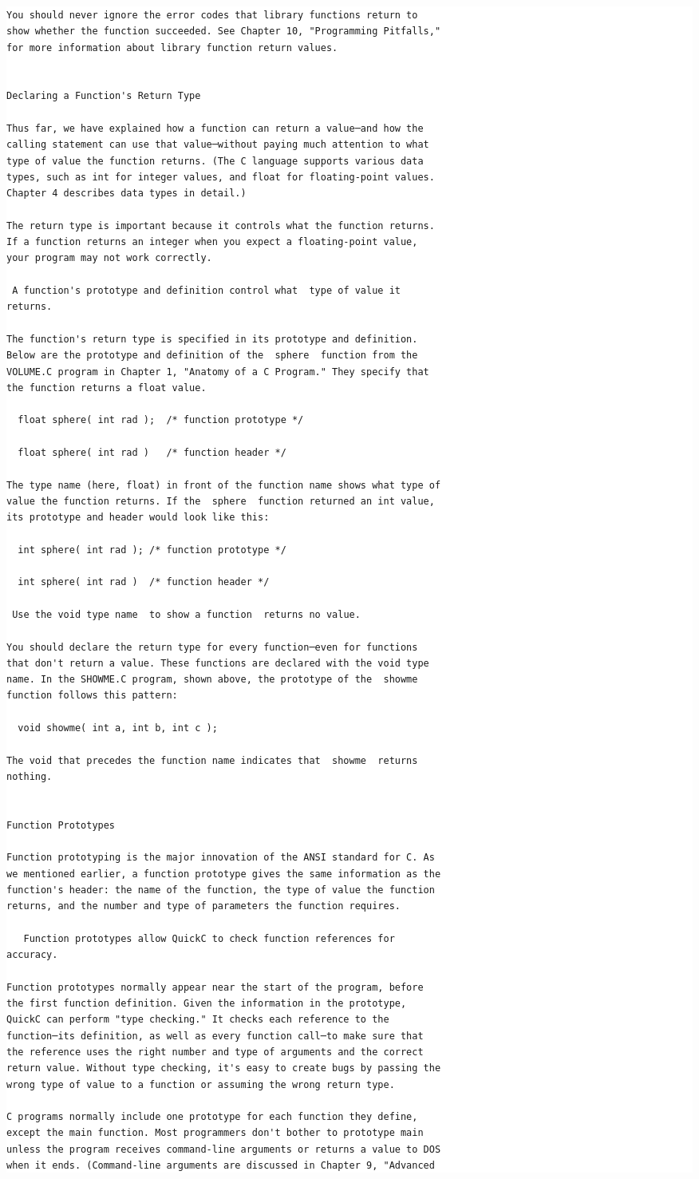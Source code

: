 	
	You should never ignore the error codes that library functions return to
	show whether the function succeeded. See Chapter 10, "Programming Pitfalls,"
	for more information about library function return values.
	
	
	Declaring a Function's Return Type
	
	Thus far, we have explained how a function can return a value─and how the
	calling statement can use that value─without paying much attention to what
	type of value the function returns. (The C language supports various data
	types, such as int for integer values, and float for floating-point values.
	Chapter 4 describes data types in detail.)
	
	The return type is important because it controls what the function returns.
	If a function returns an integer when you expect a floating-point value,
	your program may not work correctly.
	
	 A function's prototype and definition control what  type of value it
	returns.
	
	The function's return type is specified in its prototype and definition.
	Below are the prototype and definition of the  sphere  function from the
	VOLUME.C program in Chapter 1, "Anatomy of a C Program." They specify that
	the function returns a float value.
	
	  float sphere( int rad );  /* function prototype */
	
	  float sphere( int rad )   /* function header */
	
	The type name (here, float) in front of the function name shows what type of
	value the function returns. If the  sphere  function returned an int value,
	its prototype and header would look like this:
	
	  int sphere( int rad ); /* function prototype */
	
	  int sphere( int rad )  /* function header */
	
	 Use the void type name  to show a function  returns no value.
	
	You should declare the return type for every function─even for functions
	that don't return a value. These functions are declared with the void type
	name. In the SHOWME.C program, shown above, the prototype of the  showme
	function follows this pattern:
	
	  void showme( int a, int b, int c );
	
	The void that precedes the function name indicates that  showme  returns
	nothing.
	
	
	Function Prototypes
	
	Function prototyping is the major innovation of the ANSI standard for C. As
	we mentioned earlier, a function prototype gives the same information as the
	function's header: the name of the function, the type of value the function
	returns, and the number and type of parameters the function requires.
	
	   Function prototypes allow QuickC to check function references for
	accuracy.
	
	Function prototypes normally appear near the start of the program, before
	the first function definition. Given the information in the prototype,
	QuickC can perform "type checking." It checks each reference to the
	function─its definition, as well as every function call─to make sure that
	the reference uses the right number and type of arguments and the correct
	return value. Without type checking, it's easy to create bugs by passing the
	wrong type of value to a function or assuming the wrong return type.
	
	C programs normally include one prototype for each function they define,
	except the main function. Most programmers don't bother to prototype main
	unless the program receives command-line arguments or returns a value to DOS
	when it ends. (Command-line arguments are discussed in Chapter 9, "Advanced